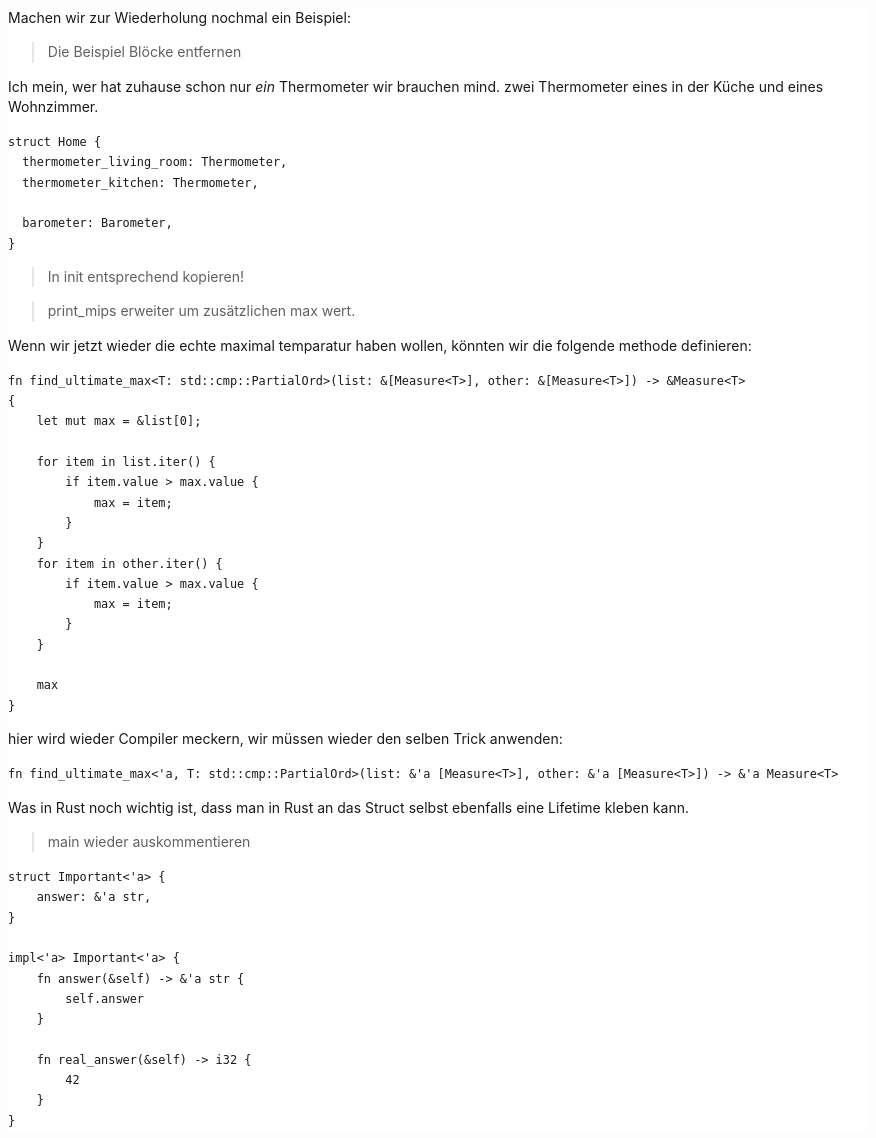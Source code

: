 Machen wir zur Wiederholung nochmal ein Beispiel:

> Die Beispiel Blöcke entfernen

Ich mein, wer hat zuhause schon nur *ein* Thermometer wir brauchen mind. zwei Thermometer eines in der Küche und eines Wohnzimmer.

```
struct Home {
  thermometer_living_room: Thermometer,
  thermometer_kitchen: Thermometer,

  barometer: Barometer,
}
```
> In init entsprechend kopieren!

> print_mips erweiter um zusätzlichen max wert.

Wenn wir jetzt wieder die echte maximal temparatur haben wollen, könnten wir die folgende methode definieren:

```
fn find_ultimate_max<T: std::cmp::PartialOrd>(list: &[Measure<T>], other: &[Measure<T>]) -> &Measure<T>
{
    let mut max = &list[0];

    for item in list.iter() {
        if item.value > max.value {
            max = item;
        }
    }
    for item in other.iter() {
        if item.value > max.value {
            max = item;
        }
    }

    max
}
```

hier wird wieder Compiler meckern, wir müssen wieder den selben Trick anwenden:
```
fn find_ultimate_max<'a, T: std::cmp::PartialOrd>(list: &'a [Measure<T>], other: &'a [Measure<T>]) -> &'a Measure<T>
```

Was in Rust noch wichtig ist, dass man in Rust an das Struct selbst ebenfalls eine Lifetime kleben kann.

> main wieder auskommentieren

```
struct Important<'a> {
    answer: &'a str,
}

impl<'a> Important<'a> {
    fn answer(&self) -> &'a str {
        self.answer
    }

    fn real_answer(&self) -> i32 {
        42
    }
}

```